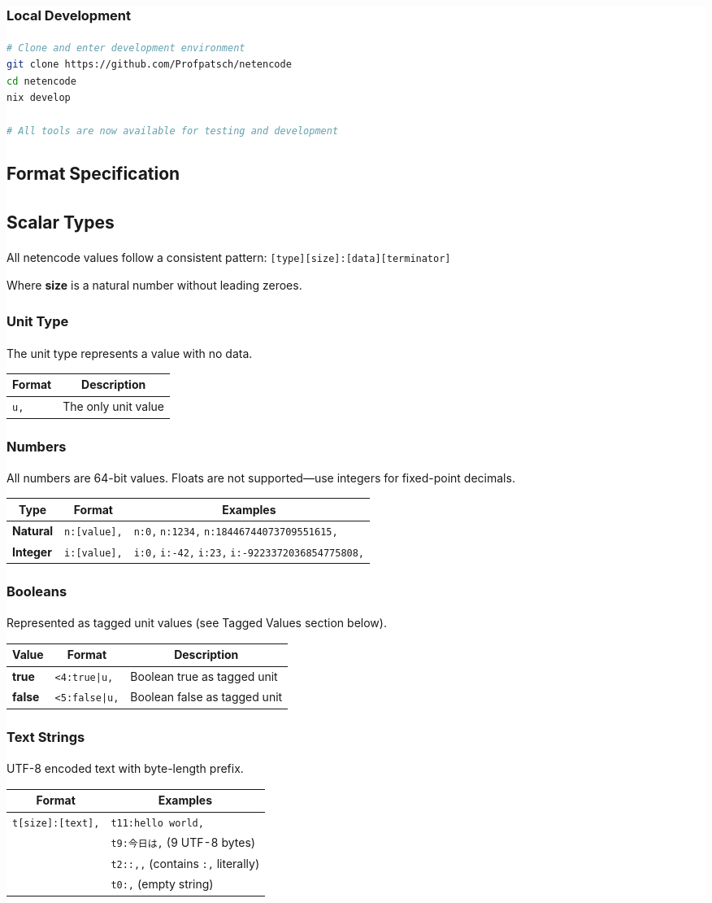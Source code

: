 ### Local Development

```bash
# Clone and enter development environment
git clone https://github.com/Profpatsch/netencode
cd netencode
nix develop

# All tools are now available for testing and development
```

## Format Specification

## Scalar Types

All netencode values follow a consistent pattern: `[type][size]:[data][terminator]`

Where **size** is a natural number without leading zeroes.

### Unit Type
The unit type represents a value with no data.

| Format | Description |
|--------|-------------|
| `u,` | The only unit value |

### Numbers
All numbers are 64-bit values. Floats are not supported—use integers for fixed-point decimals.

| Type | Format | Examples |
|------|--------|----------|
| **Natural** | `n:[value],` | `n:0,` `n:1234,` `n:18446744073709551615,` |
| **Integer** | `i:[value],` | `i:0,` `i:-42,` `i:23,` `i:-9223372036854775808,` |

### Booleans
Represented as tagged unit values (see Tagged Values section below).

| Value | Format | Description |
|-------|--------|-------------|
| **true** | `<4:true\|u,` | Boolean true as tagged unit |
| **false** | `<5:false\|u,` | Boolean false as tagged unit |

### Text Strings
UTF-8 encoded text with byte-length prefix.


| Format | Examples |
|--------|----------|
| `t[size]:[text],` | `t11:hello world,` |
| | `t9:今日は,` (9 UTF-8 bytes) |
| | `t2::,,` (contains `:,` literally) |
| | `t0:,` (empty string) |


[bencode]: https://en.wikipedia.org/wiki/Bencode
[netstring]: https://en.wikipedia.org/wiki/Netstring